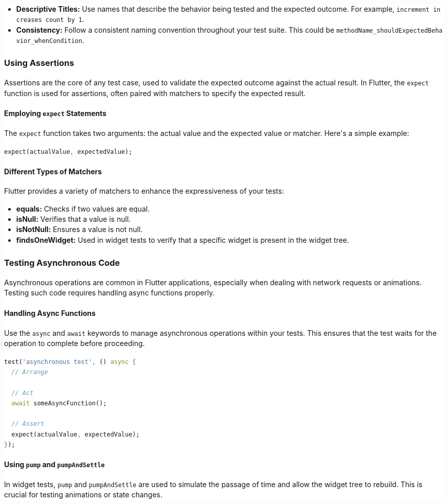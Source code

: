 - **Descriptive Titles:** Use names that describe the behavior being tested and the expected outcome. For example, `increment increases count by 1`.
- **Consistency:** Follow a consistent naming convention throughout your test suite. This could be `methodName_shouldExpectedBehavior_whenCondition`.

### Using Assertions

Assertions are the core of any test case, used to validate the expected outcome against the actual result. In Flutter, the `expect` function is used for assertions, often paired with matchers to specify the expected result.

#### Employing `expect` Statements

The `expect` function takes two arguments: the actual value and the expected value or matcher. Here's a simple example:

```dart
expect(actualValue, expectedValue);
```

#### Different Types of Matchers

Flutter provides a variety of matchers to enhance the expressiveness of your tests:

- **equals:** Checks if two values are equal.
- **isNull:** Verifies that a value is null.
- **isNotNull:** Ensures a value is not null.
- **findsOneWidget:** Used in widget tests to verify that a specific widget is present in the widget tree.

### Testing Asynchronous Code

Asynchronous operations are common in Flutter applications, especially when dealing with network requests or animations. Testing such code requires handling async functions properly.

#### Handling Async Functions

Use the `async` and `await` keywords to manage asynchronous operations within your tests. This ensures that the test waits for the operation to complete before proceeding.

```dart
test('asynchronous test', () async {
  // Arrange

  // Act
  await someAsyncFunction();

  // Assert
  expect(actualValue, expectedValue);
});
```

#### Using `pump` and `pumpAndSettle`

In widget tests, `pump` and `pumpAndSettle` are used to simulate the passage of time and allow the widget tree to rebuild. This is crucial for testing animations or state changes.
